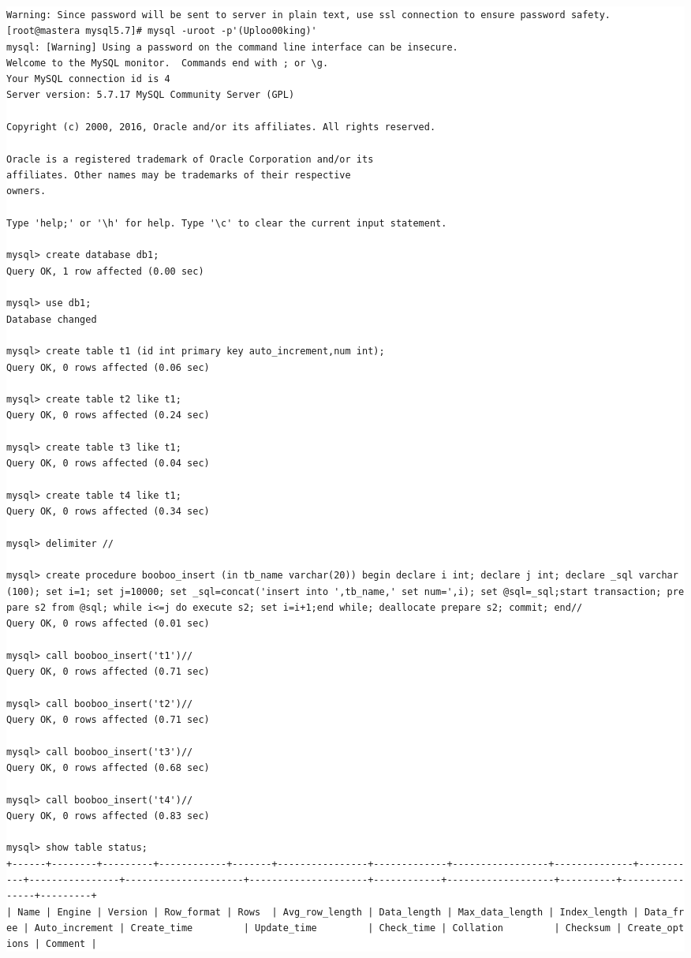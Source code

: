 ```shell
Warning: Since password will be sent to server in plain text, use ssl connection to ensure password safety.
[root@mastera mysql5.7]# mysql -uroot -p'(Uploo00king)'
mysql: [Warning] Using a password on the command line interface can be insecure.
Welcome to the MySQL monitor.  Commands end with ; or \g.
Your MySQL connection id is 4
Server version: 5.7.17 MySQL Community Server (GPL)

Copyright (c) 2000, 2016, Oracle and/or its affiliates. All rights reserved.

Oracle is a registered trademark of Oracle Corporation and/or its
affiliates. Other names may be trademarks of their respective
owners.

Type 'help;' or '\h' for help. Type '\c' to clear the current input statement.

mysql> create database db1;
Query OK, 1 row affected (0.00 sec)

mysql> use db1;
Database changed

mysql> create table t1 (id int primary key auto_increment,num int);
Query OK, 0 rows affected (0.06 sec)

mysql> create table t2 like t1;
Query OK, 0 rows affected (0.24 sec)

mysql> create table t3 like t1;
Query OK, 0 rows affected (0.04 sec)

mysql> create table t4 like t1;
Query OK, 0 rows affected (0.34 sec)

mysql> delimiter //

mysql> create procedure booboo_insert (in tb_name varchar(20)) begin declare i int; declare j int; declare _sql varchar(100); set i=1; set j=10000; set _sql=concat('insert into ',tb_name,' set num=',i); set @sql=_sql;start transaction; prepare s2 from @sql; while i<=j do execute s2; set i=i+1;end while; deallocate prepare s2; commit; end//
Query OK, 0 rows affected (0.01 sec)

mysql> call booboo_insert('t1')//
Query OK, 0 rows affected (0.71 sec)

mysql> call booboo_insert('t2')//
Query OK, 0 rows affected (0.71 sec)

mysql> call booboo_insert('t3')//
Query OK, 0 rows affected (0.68 sec)

mysql> call booboo_insert('t4')//
Query OK, 0 rows affected (0.83 sec)

mysql> show table status;
+------+--------+---------+------------+-------+----------------+-------------+-----------------+--------------+-----------+----------------+---------------------+---------------------+------------+-------------------+----------+----------------+---------+
| Name | Engine | Version | Row_format | Rows  | Avg_row_length | Data_length | Max_data_length | Index_length | Data_free | Auto_increment | Create_time         | Update_time         | Check_time | Collation         | Checksum | Create_options | Comment |
```